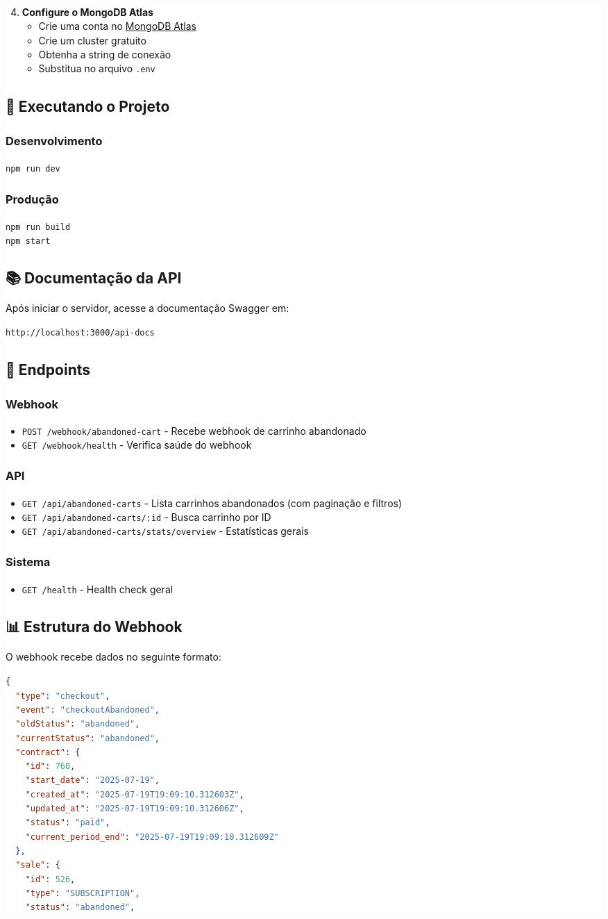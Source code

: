 4. **Configure o MongoDB Atlas**
   - Crie uma conta no [MongoDB Atlas](https://www.mongodb.com/atlas)
   - Crie um cluster gratuito
   - Obtenha a string de conexão
   - Substitua no arquivo `.env`

## 🚀 Executando o Projeto

### Desenvolvimento
```bash
npm run dev
```

### Produção
```bash
npm run build
npm start
```

## 📚 Documentação da API

Após iniciar o servidor, acesse a documentação Swagger em:
```
http://localhost:3000/api-docs
```

## 🔌 Endpoints

### Webhook
- `POST /webhook/abandoned-cart` - Recebe webhook de carrinho abandonado
- `GET /webhook/health` - Verifica saúde do webhook

### API
- `GET /api/abandoned-carts` - Lista carrinhos abandonados (com paginação e filtros)
- `GET /api/abandoned-carts/:id` - Busca carrinho por ID
- `GET /api/abandoned-carts/stats/overview` - Estatísticas gerais

### Sistema
- `GET /health` - Health check geral

## 📊 Estrutura do Webhook

O webhook recebe dados no seguinte formato:

```json
{
  "type": "checkout",
  "event": "checkoutAbandoned",
  "oldStatus": "abandoned",
  "currentStatus": "abandoned",
  "contract": {
    "id": 760,
    "start_date": "2025-07-19",
    "created_at": "2025-07-19T19:09:10.312603Z",
    "updated_at": "2025-07-19T19:09:10.312606Z",
    "status": "paid",
    "current_period_end": "2025-07-19T19:09:10.312609Z"
  },
  "sale": {
    "id": 526,
    "type": "SUBSCRIPTION",
    "status": "abandoned",
```